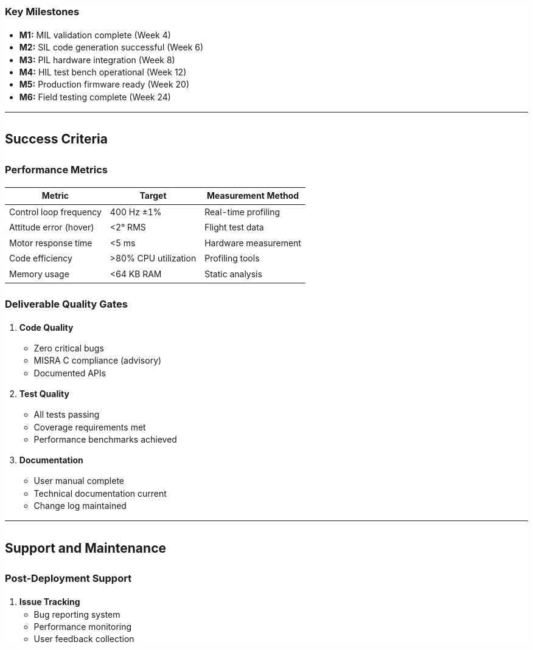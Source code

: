 ### Key Milestones

- **M1:** MIL validation complete (Week 4)
- **M2:** SIL code generation successful (Week 6)
- **M3:** PIL hardware integration (Week 8)
- **M4:** HIL test bench operational (Week 12)
- **M5:** Production firmware ready (Week 20)
- **M6:** Field testing complete (Week 24)

---

## Success Criteria

### Performance Metrics

| Metric | Target | Measurement Method |
|--------|--------|--------------------|
| Control loop frequency | 400 Hz ±1% | Real-time profiling |
| Attitude error (hover) | <2° RMS | Flight test data |
| Motor response time | <5 ms | Hardware measurement |
| Code efficiency | >80% CPU utilization | Profiling tools |
| Memory usage | <64 KB RAM | Static analysis |

### Deliverable Quality Gates

1. **Code Quality**
   - Zero critical bugs
   - MISRA C compliance (advisory)
   - Documented APIs

2. **Test Quality**
   - All tests passing
   - Coverage requirements met
   - Performance benchmarks achieved

3. **Documentation**
   - User manual complete
   - Technical documentation current
   - Change log maintained

---

## Support and Maintenance

### Post-Deployment Support

1. **Issue Tracking**
   - Bug reporting system
   - Performance monitoring
   - User feedback collection
